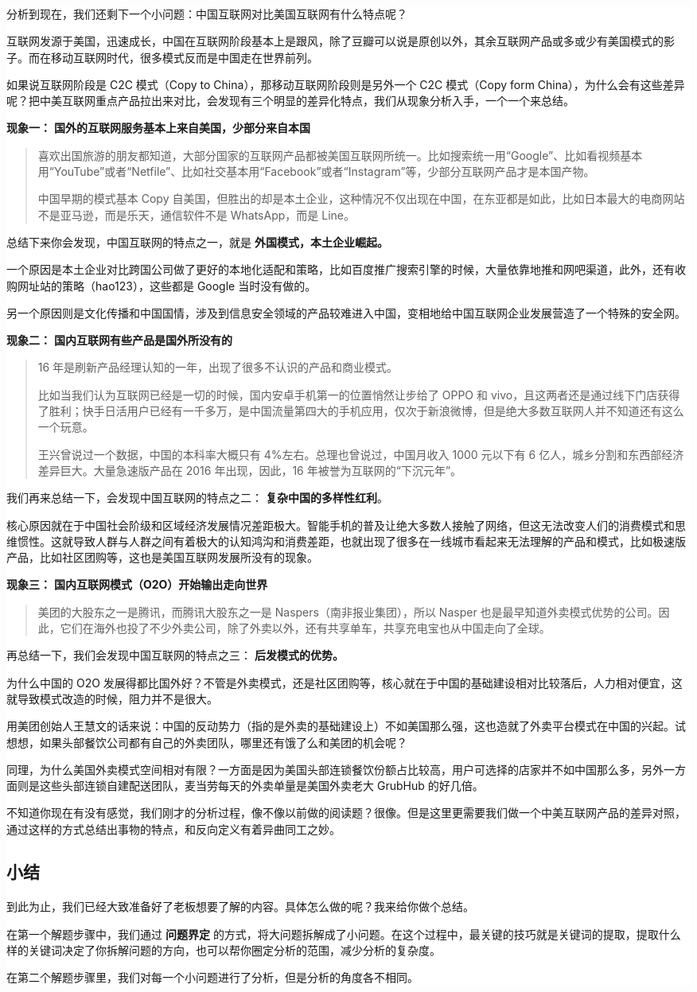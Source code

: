 分析到现在，我们还剩下一个小问题：中国互联网对比美国互联网有什么特点呢？

互联网发源于美国，迅速成长，中国在互联网阶段基本上是跟风，除了豆瓣可以说是原创以外，其余互联网产品或多或少有美国模式的影子。而在移动互联网时代，很多模式反而是中国走在世界前列。

如果说互联网阶段是 C2C 模式（Copy to China），那移动互联网阶段则是另外一个 C2C 模式（Copy form China），为什么会有这些差异呢？把中美互联网重点产品拉出来对比，会发现有三个明显的差异化特点，我们从现象分析入手，一个一个来总结。

**现象一：** **国外的互联网服务基本上来自美国，少部分来自本国**

> 喜欢出国旅游的朋友都知道，大部分国家的互联网产品都被美国互联网所统一。比如搜索统一用“Google”、比如看视频基本用“YouTube”或者“Netfile”、比如社交基本用“Facebook”或者“Instagram”等，少部分互联网产品才是本国产物。
>
> 中国早期的模式基本 Copy 自美国，但胜出的却是本土企业，这种情况不仅出现在中国，在东亚都是如此，比如日本最大的电商网站不是亚马逊，而是乐天，通信软件不是 WhatsApp，而是 Line。

总结下来你会发现，中国互联网的特点之一，就是 **外国模式，本土企业崛起。**

一个原因是本土企业对比跨国公司做了更好的本地化适配和策略，比如百度推广搜索引擎的时候，大量依靠地推和网吧渠道，此外，还有收购网址站的策略（hao123），这些都是 Google 当时没有做的。

另一个原因则是文化传播和中国国情，涉及到信息安全领域的产品较难进入中国，变相地给中国互联网企业发展营造了一个特殊的安全网。

**现象二：** **国内互联网有些产品是国外所没有的**

> 16 年是刷新产品经理认知的一年，出现了很多不认识的产品和商业模式。
>
> 比如当我们认为互联网已经是一切的时候，国内安卓手机第一的位置悄然让步给了 OPPO 和 vivo，且这两者还是通过线下门店获得了胜利；快手日活用户已经有一千多万，是中国流量第四大的手机应用，仅次于新浪微博，但是绝大多数互联网人并不知道还有这么一个玩意。
>
> 王兴曾说过一个数据，中国的本科率大概只有 4%左右。总理也曾说过，中国月收入 1000 元以下有 6 亿人，城乡分割和东西部经济差异巨大。大量急速版产品在 2016 年出现，因此，16 年被誉为互联网的“下沉元年”。

我们再来总结一下，会发现中国互联网的特点之二： **复杂中国的多样性红利**。

核心原因就在于中国社会阶级和区域经济发展情况差距极大。智能手机的普及让绝大多数人接触了网络，但这无法改变人们的消费模式和思维惯性。这就导致人群与人群之间有着极大的认知鸿沟和消费差距，也就出现了很多在一线城市看起来无法理解的产品和模式，比如极速版产品，比如社区团购等，这也是美国互联网发展所没有的现象。

**现象三：** **国内互联网模式（O2O）开始输出走向世界**

> 美团的大股东之一是腾讯，而腾讯大股东之一是 Naspers（南非报业集团），所以 Nasper 也是最早知道外卖模式优势的公司。因此，它们在海外也投了不少外卖公司，除了外卖以外，还有共享单车，共享充电宝也从中国走向了全球。

再总结一下，我们会发现中国互联网的特点之三： **后发模式的优势。**

为什么中国的 O2O 发展得都比国外好？不管是外卖模式，还是社区团购等，核心就在于中国的基础建设相对比较落后，人力相对便宜，这就导致模式改造的时候，阻力并不是很大。

用美团创始人王慧文的话来说：中国的反动势力（指的是外卖的基础建设上）不如美国那么强，这也造就了外卖平台模式在中国的兴起。试想想，如果头部餐饮公司都有自己的外卖团队，哪里还有饿了么和美团的机会呢？

同理，为什么美国外卖模式空间相对有限？一方面是因为美国头部连锁餐饮份额占比较高，用户可选择的店家并不如中国那么多，另外一方面则是这些头部连锁自建配送团队，麦当劳每天的外卖单量是美国外卖老大 GrubHub 的好几倍。

不知道你现在有没有感觉，我们刚才的分析过程，像不像以前做的阅读题？很像。但是这里更需要我们做一个中美互联网产品的差异对照，通过这样的方式总结出事物的特点，和反向定义有着异曲同工之妙。

## 小结

到此为止，我们已经大致准备好了老板想要了解的内容。具体怎么做的呢？我来给你做个总结。

在第一个解题步骤中，我们通过 **问题界定** 的方式，将大问题拆解成了小问题。在这个过程中，最关键的技巧就是关键词的提取，提取什么样的关键词决定了你拆解问题的方向，也可以帮你圈定分析的范围，减少分析的复杂度。

在第二个解题步骤里，我们对每一个小问题进行了分析，但是分析的角度各不相同。

